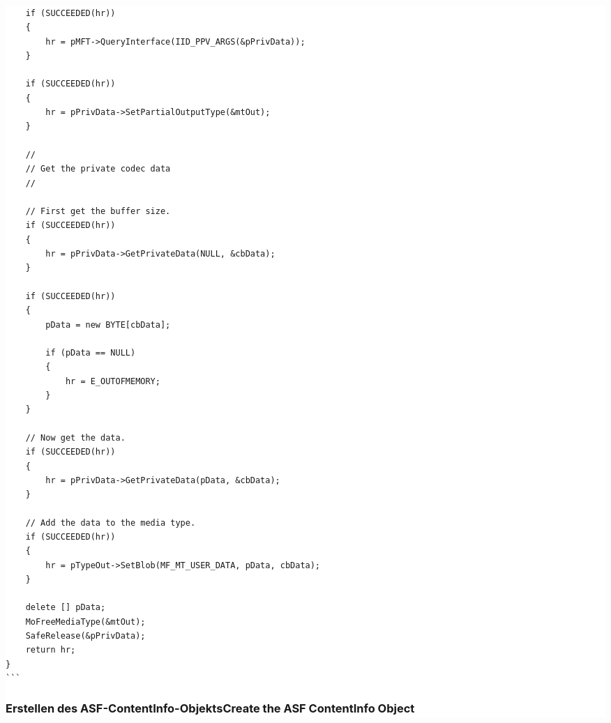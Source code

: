         if (SUCCEEDED(hr))
        {
            hr = pMFT->QueryInterface(IID_PPV_ARGS(&pPrivData));
        }

        if (SUCCEEDED(hr))
        {
            hr = pPrivData->SetPartialOutputType(&mtOut);
        }

        //
        // Get the private codec data
        //

        // First get the buffer size.
        if (SUCCEEDED(hr))
        {
            hr = pPrivData->GetPrivateData(NULL, &cbData);
        }

        if (SUCCEEDED(hr))
        {
            pData = new BYTE[cbData];

            if (pData == NULL)
            {
                hr = E_OUTOFMEMORY;
            }
        }

        // Now get the data.
        if (SUCCEEDED(hr))
        {
            hr = pPrivData->GetPrivateData(pData, &cbData);
        }

        // Add the data to the media type.
        if (SUCCEEDED(hr))
        {
            hr = pTypeOut->SetBlob(MF_MT_USER_DATA, pData, cbData);
        }

        delete [] pData;
        MoFreeMediaType(&mtOut);
        SafeRelease(&pPrivData);
        return hr;
    }
    ```

    

### <a name="create-the-asf-contentinfo-object"></a><span data-ttu-id="aee28-284">Erstellen des ASF-ContentInfo-Objekts</span><span class="sxs-lookup"><span data-stu-id="aee28-284">Create the ASF ContentInfo Object</span></span>
